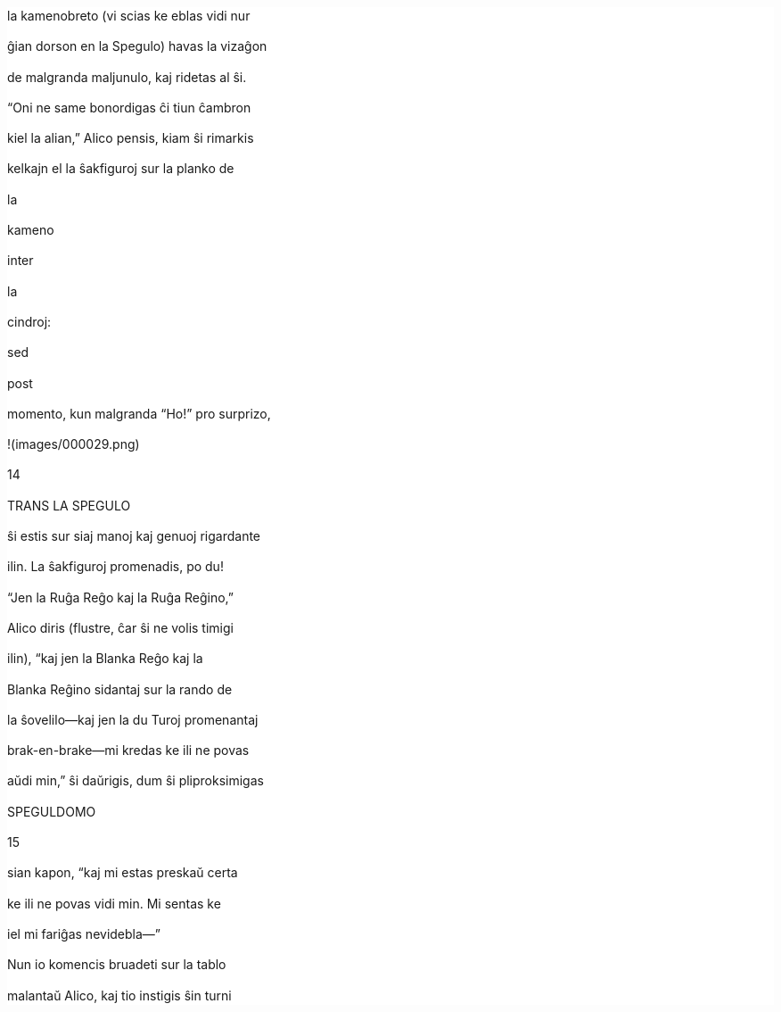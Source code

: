 la kamenobreto \(vi scias ke eblas vidi nur

ĝian dorson en la Spegulo\) havas la vizaĝon

de malgranda maljunulo, kaj ridetas al ŝi. 

“Oni ne same bonordigas ĉi tiun ĉambron

kiel la alian,” Alico pensis, kiam ŝi rimarkis

kelkajn el la ŝakfiguroj sur la planko de

la 

kameno 

inter 

la 

cindroj: 

sed 

post

momento, kun malgranda “Ho\!” pro surprizo, 

!(images/000029.png)

14

TRANS LA SPEGULO

ŝi estis sur siaj manoj kaj genuoj rigardante

ilin. La ŝakfiguroj promenadis, po du\! 

“Jen la Ruĝa Reĝo kaj la Ruĝa Reĝino,” 

Alico diris \(flustre, ĉar ŝi ne volis timigi

ilin\), “kaj jen la Blanka Reĝo kaj la

Blanka Reĝino sidantaj sur la rando de

la ŝovelilo—kaj jen la du Turoj promenantaj

brak-en-brake—mi kredas ke ili ne povas

aŭdi min,” ŝi daŭrigis, dum ŝi pliproksimigas

SPEGULDOMO

15

sian kapon, “kaj mi estas preskaŭ certa

ke ili ne povas vidi min. Mi sentas ke

iel mi fariĝas nevidebla—” 

Nun io komencis bruadeti sur la tablo

malantaŭ Alico, kaj tio instigis ŝin turni

